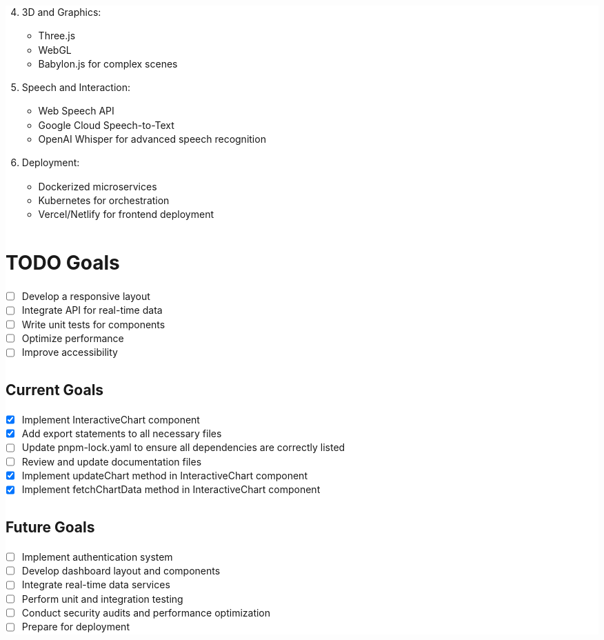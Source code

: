 4. 3D and Graphics:
   - Three.js
   - WebGL
   - Babylon.js for complex scenes

5. Speech and Interaction:
   - Web Speech API
   - Google Cloud Speech-to-Text
   - OpenAI Whisper for advanced speech recognition

6. Deployment:
   - Dockerized microservices
   - Kubernetes for orchestration
   - Vercel/Netlify for frontend deployment

# TODO Goals

- [ ] Develop a responsive layout
- [ ] Integrate API for real-time data
- [ ] Write unit tests for components
- [ ] Optimize performance
- [ ] Improve accessibility

## Current Goals

- [x] Implement InteractiveChart component
- [x] Add export statements to all necessary files
- [ ] Update pnpm-lock.yaml to ensure all dependencies are correctly listed
- [ ] Review and update documentation files
- [x] Implement updateChart method in InteractiveChart component
- [x] Implement fetchChartData method in InteractiveChart component

## Future Goals

- [ ] Implement authentication system
- [ ] Develop dashboard layout and components
- [ ] Integrate real-time data services
- [ ] Perform unit and integration testing
- [ ] Conduct security audits and performance optimization
- [ ] Prepare for deployment
